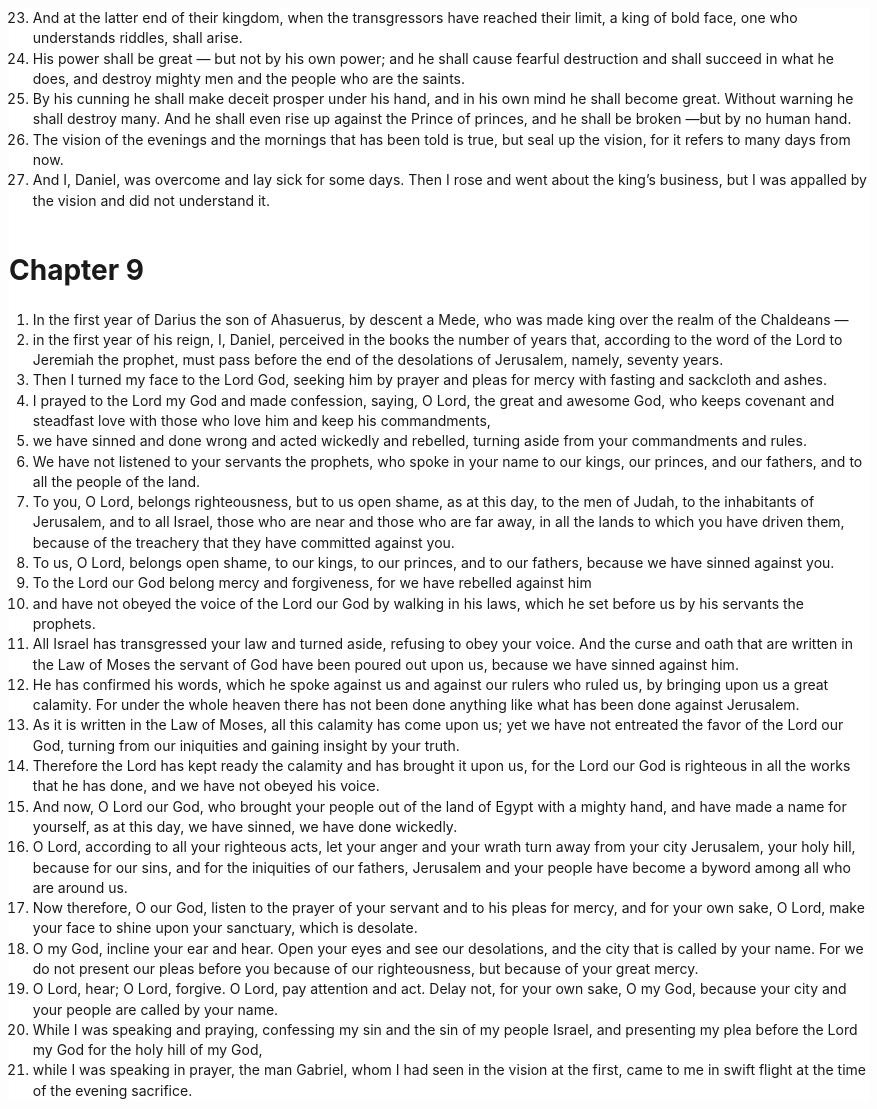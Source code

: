 23. And at the latter end of their kingdom, when the transgressors have reached their limit, a king of bold face, one who understands riddles, shall arise.
24. His power shall be great — but not by his own power; and he shall cause fearful destruction and shall succeed in what he does, and destroy mighty men and the people who are the saints.
25. By his cunning he shall make deceit prosper under his hand, and in his own mind he shall become great. Without warning he shall destroy many. And he shall even rise up against the Prince of princes, and he shall be broken —but by no human hand.
26. The vision of the evenings and the mornings that has been told is true, but seal up the vision, for it refers to many days from now.
27. And I, Daniel, was overcome and lay sick for some days. Then I rose and went about the king’s business, but I was appalled by the vision and did not understand it.

# Chapter 9

1. In the first year of Darius the son of Ahasuerus, by descent a Mede, who was made king over the realm of the Chaldeans —
2. in the first year of his reign, I, Daniel, perceived in the books the number of years that, according to the word of the Lord to Jeremiah the prophet, must pass before the end of the desolations of Jerusalem, namely, seventy years.
3. Then I turned my face to the Lord God, seeking him by prayer and pleas for mercy with fasting and sackcloth and ashes.
4. I prayed to the Lord my God and made confession, saying, O Lord, the great and awesome God, who keeps covenant and steadfast love with those who love him and keep his commandments,
5. we have sinned and done wrong and acted wickedly and rebelled, turning aside from your commandments and rules.
6. We have not listened to your servants the prophets, who spoke in your name to our kings, our princes, and our fathers, and to all the people of the land.
7. To you, O Lord, belongs righteousness, but to us open shame, as at this day, to the men of Judah, to the inhabitants of Jerusalem, and to all Israel, those who are near and those who are far away, in all the lands to which you have driven them, because of the treachery that they have committed against you.
8. To us, O Lord, belongs open shame, to our kings, to our princes, and to our fathers, because we have sinned against you.
9. To the Lord our God belong mercy and forgiveness, for we have rebelled against him
10. and have not obeyed the voice of the Lord our God by walking in his laws, which he set before us by his servants the prophets.
11. All Israel has transgressed your law and turned aside, refusing to obey your voice. And the curse and oath that are written in the Law of Moses the servant of God have been poured out upon us, because we have sinned against him.
12. He has confirmed his words, which he spoke against us and against our rulers who ruled us, by bringing upon us a great calamity. For under the whole heaven there has not been done anything like what has been done against Jerusalem.
13. As it is written in the Law of Moses, all this calamity has come upon us; yet we have not entreated the favor of the Lord our God, turning from our iniquities and gaining insight by your truth.
14. Therefore the Lord has kept ready the calamity and has brought it upon us, for the Lord our God is righteous in all the works that he has done, and we have not obeyed his voice.
15. And now, O Lord our God, who brought your people out of the land of Egypt with a mighty hand, and have made a name for yourself, as at this day, we have sinned, we have done wickedly.
16. O Lord, according to all your righteous acts, let your anger and your wrath turn away from your city Jerusalem, your holy hill, because for our sins, and for the iniquities of our fathers, Jerusalem and your people have become a byword among all who are around us.
17. Now therefore, O our God, listen to the prayer of your servant and to his pleas for mercy, and for your own sake, O Lord, make your face to shine upon your sanctuary, which is desolate.
18. O my God, incline your ear and hear. Open your eyes and see our desolations, and the city that is called by your name. For we do not present our pleas before you because of our righteousness, but because of your great mercy.
19. O Lord, hear; O Lord, forgive. O Lord, pay attention and act. Delay not, for your own sake, O my God, because your city and your people are called by your name.
20. While I was speaking and praying, confessing my sin and the sin of my people Israel, and presenting my plea before the Lord my God for the holy hill of my God,
21. while I was speaking in prayer, the man Gabriel, whom I had seen in the vision at the first, came to me in swift flight at the time of the evening sacrifice.